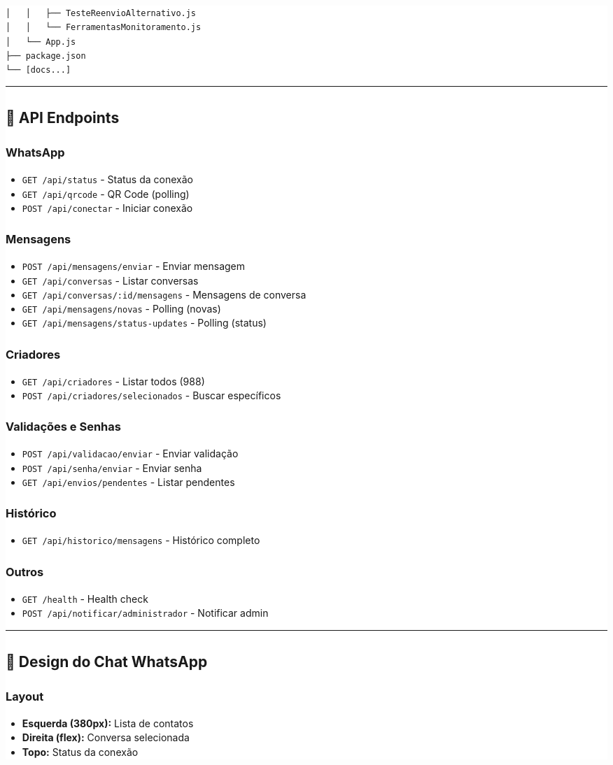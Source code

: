 ```
│   │   ├── TesteReenvioAlternativo.js
│   │   └── FerramentasMonitoramento.js
│   └── App.js
├── package.json
└── [docs...]
```

---

## 📡 API Endpoints

### WhatsApp
- `GET /api/status` - Status da conexão
- `GET /api/qrcode` - QR Code (polling)
- `POST /api/conectar` - Iniciar conexão

### Mensagens
- `POST /api/mensagens/enviar` - Enviar mensagem
- `GET /api/conversas` - Listar conversas
- `GET /api/conversas/:id/mensagens` - Mensagens de conversa
- `GET /api/mensagens/novas` - Polling (novas)
- `GET /api/mensagens/status-updates` - Polling (status)

### Criadores
- `GET /api/criadores` - Listar todos (988)
- `POST /api/criadores/selecionados` - Buscar específicos

### Validações e Senhas
- `POST /api/validacao/enviar` - Enviar validação
- `POST /api/senha/enviar` - Enviar senha
- `GET /api/envios/pendentes` - Listar pendentes

### Histórico
- `GET /api/historico/mensagens` - Histórico completo

### Outros
- `GET /health` - Health check
- `POST /api/notificar/administrador` - Notificar admin

---

## 🎨 Design do Chat WhatsApp

### Layout
- **Esquerda (380px):** Lista de contatos
- **Direita (flex):** Conversa selecionada
- **Topo:** Status da conexão
